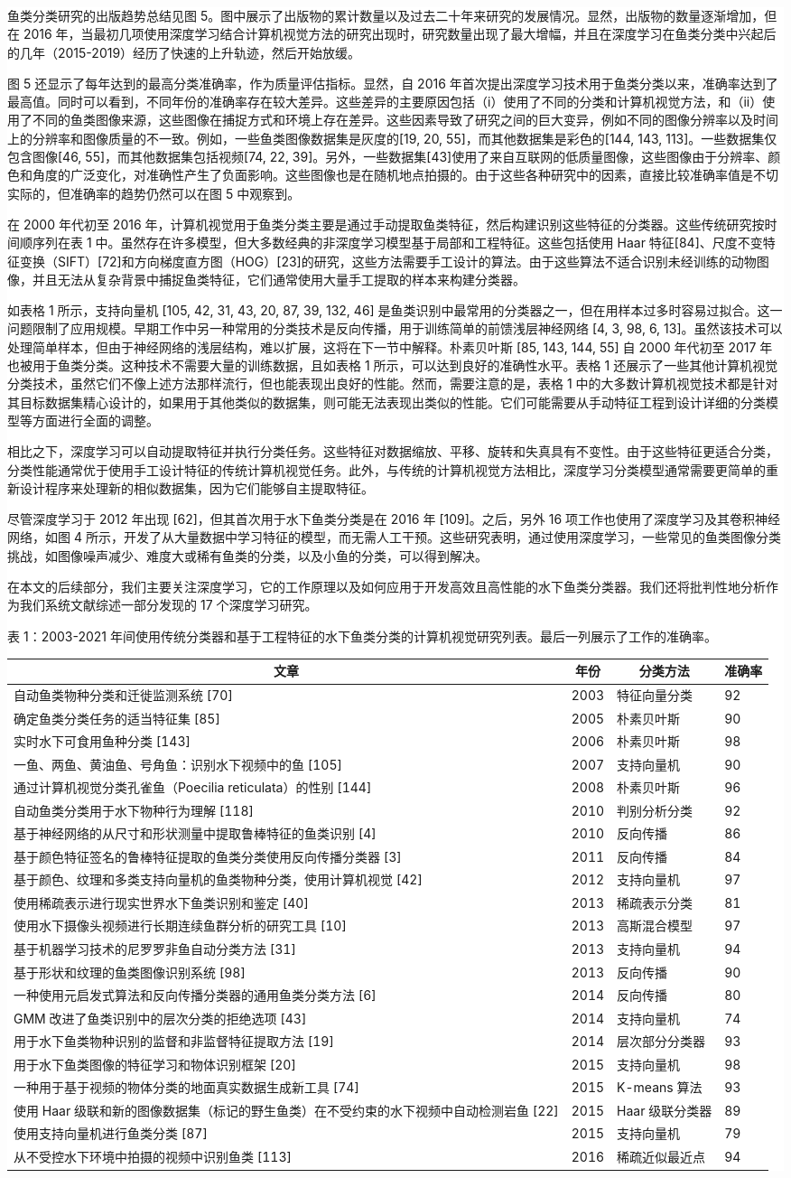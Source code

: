 鱼类分类研究的出版趋势总结见图 5。图中展示了出版物的累计数量以及过去二十年来研究的发展情况。显然，出版物的数量逐渐增加，但在 2016 年，当最初几项使用深度学习结合计算机视觉方法的研究出现时，研究数量出现了最大增幅，并且在深度学习在鱼类分类中兴起后的几年（2015-2019）经历了快速的上升轨迹，然后开始放缓。

图 5 还显示了每年达到的最高分类准确率，作为质量评估指标。显然，自 2016 年首次提出深度学习技术用于鱼类分类以来，准确率达到了最高值。同时可以看到，不同年份的准确率存在较大差异。这些差异的主要原因包括（i）使用了不同的分类和计算机视觉方法，和（ii）使用了不同的鱼类图像来源，这些图像在捕捉方式和环境上存在差异。这些因素导致了研究之间的巨大变异，例如不同的图像分辨率以及时间上的分辨率和图像质量的不一致。例如，一些鱼类图像数据集是灰度的[19, 20, 55]，而其他数据集是彩色的[144, 143, 113]。一些数据集仅包含图像[46, 55]，而其他数据集包括视频[74, 22, 39]。另外，一些数据集[43]使用了来自互联网的低质量图像，这些图像由于分辨率、颜色和角度的广泛变化，对准确性产生了负面影响。这些图像也是在随机地点拍摄的。由于这些各种研究中的因素，直接比较准确率值是不切实际的，但准确率的趋势仍然可以在图 5 中观察到。

在 2000 年代初至 2016 年，计算机视觉用于鱼类分类主要是通过手动提取鱼类特征，然后构建识别这些特征的分类器。这些传统研究按时间顺序列在表 1 中。虽然存在许多模型，但大多数经典的非深度学习模型基于局部和工程特征。这些包括使用 Haar 特征[84]、尺度不变特征变换（SIFT）[72]和方向梯度直方图（HOG）[23]的研究，这些方法需要手工设计的算法。由于这些算法不适合识别未经训练的动物图像，并且无法从复杂背景中捕捉鱼类特征，它们通常使用大量手工提取的样本来构建分类器。

如表格 1 所示，支持向量机 [105, 42, 31, 43, 20, 87, 39, 132, 46] 是鱼类识别中最常用的分类器之一，但在用样本过多时容易过拟合。这一问题限制了应用规模。早期工作中另一种常用的分类技术是反向传播，用于训练简单的前馈浅层神经网络 [4, 3, 98, 6, 13]。虽然该技术可以处理简单样本，但由于神经网络的浅层结构，难以扩展，这将在下一节中解释。朴素贝叶斯 [85, 143, 144, 55] 自 2000 年代初至 2017 年也被用于鱼类分类。这种技术不需要大量的训练数据，且如表格 1 所示，可以达到良好的准确性水平。表格 1 还展示了一些其他计算机视觉分类技术，虽然它们不像上述方法那样流行，但也能表现出良好的性能。然而，需要注意的是，表格 1 中的大多数计算机视觉技术都是针对其目标数据集精心设计的，如果用于其他类似的数据集，则可能无法表现出类似的性能。它们可能需要从手动特征工程到设计详细的分类模型等方面进行全面的调整。

相比之下，深度学习可以自动提取特征并执行分类任务。这些特征对数据缩放、平移、旋转和失真具有不变性。由于这些特征更适合分类，分类性能通常优于使用手工设计特征的传统计算机视觉任务。此外，与传统的计算机视觉方法相比，深度学习分类模型通常需要更简单的重新设计程序来处理新的相似数据集，因为它们能够自主提取特征。

尽管深度学习于 2012 年出现 [62]，但其首次用于水下鱼类分类是在 2016 年 [109]。之后，另外 16 项工作也使用了深度学习及其卷积神经网络，如图 4 所示，开发了从大量数据中学习特征的模型，而无需人工干预。这些研究表明，通过使用深度学习，一些常见的鱼类图像分类挑战，如图像噪声减少、难度大或稀有鱼类的分类，以及小鱼的分类，可以得到解决。

在本文的后续部分，我们主要关注深度学习，它的工作原理以及如何应用于开发高效且高性能的水下鱼类分类器。我们还将批判性地分析作为我们系统文献综述一部分发现的 17 个深度学习研究。

表 1：2003-2021 年间使用传统分类器和基于工程特征的水下鱼类分类的计算机视觉研究列表。最后一列展示了工作的准确率。

| 文章 | 年份 | 分类方法 | 准确率 |
| --- | --- | --- | --- |
| 自动鱼类物种分类和迁徙监测系统 [70] | 2003 | 特征向量分类 | 92 |
| 确定鱼类分类任务的适当特征集 [85] | 2005 | 朴素贝叶斯 | 90 |
| 实时水下可食用鱼种分类 [143] | 2006 | 朴素贝叶斯 | 98 |
| 一鱼、两鱼、黄油鱼、号角鱼：识别水下视频中的鱼 [105] | 2007 | 支持向量机 | 90 |
| 通过计算机视觉分类孔雀鱼（Poecilia reticulata）的性别 [144] | 2008 | 朴素贝叶斯 | 96 |
| 自动鱼类分类用于水下物种行为理解 [118] | 2010 | 判别分析分类 | 92 |
| 基于神经网络的从尺寸和形状测量中提取鲁棒特征的鱼类识别 [4] | 2010 | 反向传播 | 86 |
| 基于颜色特征签名的鲁棒特征提取的鱼类分类使用反向传播分类器 [3] | 2011 | 反向传播 | 84 |
| 基于颜色、纹理和多类支持向量机的鱼类物种分类，使用计算机视觉 [42] | 2012 | 支持向量机 | 97 |
| 使用稀疏表示进行现实世界水下鱼类识别和鉴定 [40] | 2013 | 稀疏表示分类 | 81 |
| 使用水下摄像头视频进行长期连续鱼群分析的研究工具 [10] | 2013 | 高斯混合模型 | 97 |
| 基于机器学习技术的尼罗罗非鱼自动分类方法 [31] | 2013 | 支持向量机 | 94 |
| 基于形状和纹理的鱼类图像识别系统 [98] | 2013 | 反向传播 | 90 |
| 一种使用元启发式算法和反向传播分类器的通用鱼类分类方法 [6] | 2014 | 反向传播 | 80 |
| GMM 改进了鱼类识别中的层次分类的拒绝选项 [43] | 2014 | 支持向量机 | 74 |
| 用于水下鱼类物种识别的监督和非监督特征提取方法 [19] | 2014 | 层次部分分类器 | 93 |
| 用于水下鱼类图像的特征学习和物体识别框架 [20] | 2015 | 支持向量机 | 98 |
| 一种用于基于视频的物体分类的地面真实数据生成新工具 [74] | 2015 | K-means 算法 | 93 |
| 使用 Haar 级联和新的图像数据集（标记的野生鱼类）在不受约束的水下视频中自动检测岩鱼 [22] | 2015 | Haar 级联分类器 | 89 |
| 使用支持向量机进行鱼类分类 [87] | 2015 | 支持向量机 | 79 |
| 从不受控水下环境中拍摄的视频中识别鱼类 [113] | 2016 | 稀疏近似最近点 | 94 |